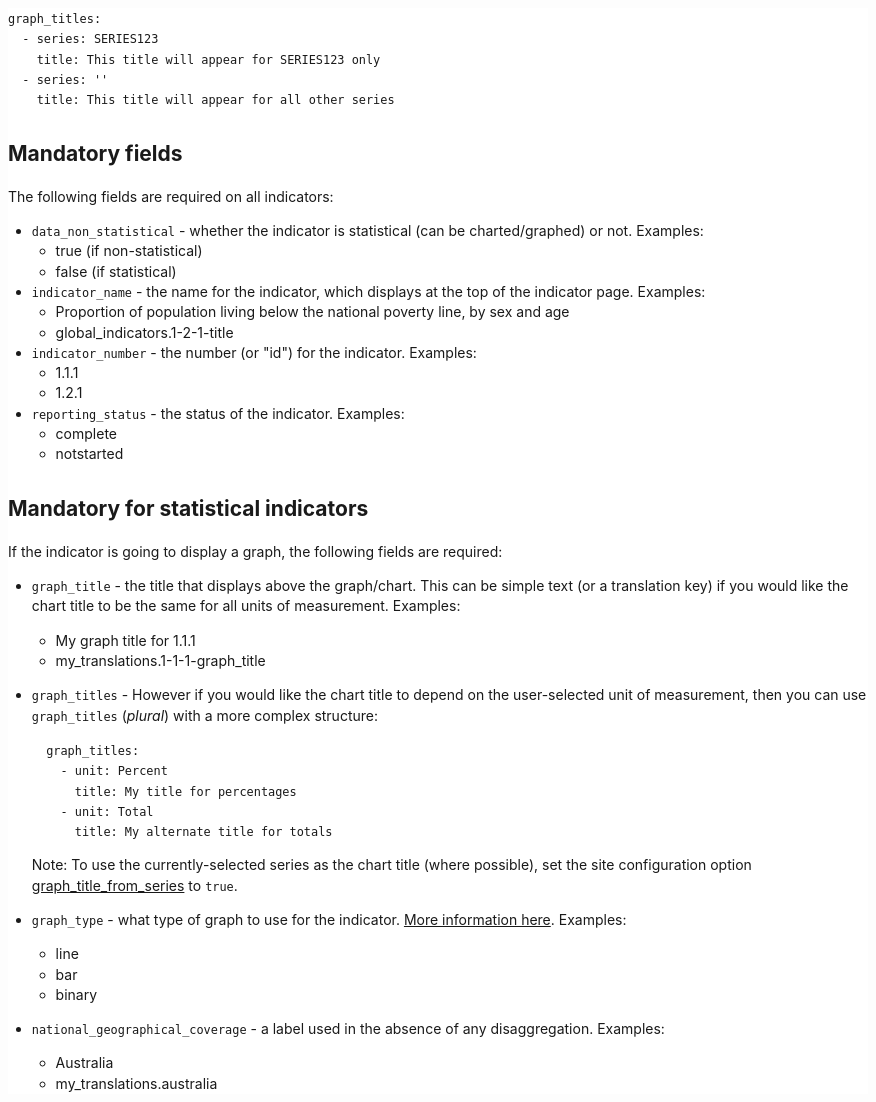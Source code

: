 ```
graph_titles:
  - series: SERIES123
    title: This title will appear for SERIES123 only
  - series: ''
    title: This title will appear for all other series
```

## Mandatory fields

The following fields are required on all indicators:

* `data_non_statistical` - whether the indicator is statistical (can be charted/graphed) or not. Examples:
    * true (if non-statistical)
    * false (if statistical)
* `indicator_name` - the name for the indicator, which displays at the top of the indicator page. Examples:
    * Proportion of population living below the national poverty line, by sex and age
    * global_indicators.1-2-1-title
* `indicator_number` - the number (or "id") for the indicator. Examples:
    * 1.1.1
    * 1.2.1
* `reporting_status` - the status of the indicator. Examples:
    * complete
    * notstarted

## Mandatory for statistical indicators

If the indicator is going to display a graph, the following fields are required:

* `graph_title` - the title that displays above the graph/chart. This can be simple text (or a translation key) if you would like the chart title to be the same for all units of measurement. Examples:
    * My graph title for 1.1.1
    * my_translations.1-1-1-graph_title
* `graph_titles` - However if you would like the chart title to depend on the user-selected unit of measurement, then you can use `graph_titles` (*plural*) with a more complex structure:

        graph_titles:
          - unit: Percent
            title: My title for percentages
          - unit: Total
            title: My alternate title for totals
  Note: To use the currently-selected series as the chart title (where possible), set the site configuration option [graph_title_from_series](configuration.md#graph_title_from_series) to `true`.

* `graph_type` - what type of graph to use for the indicator. [More information here](charts.md). Examples:
    * line
    * bar
    * binary
* `national_geographical_coverage` - a label used in the absence of any disaggregation. Examples:
    * Australia
    * my_translations.australia
